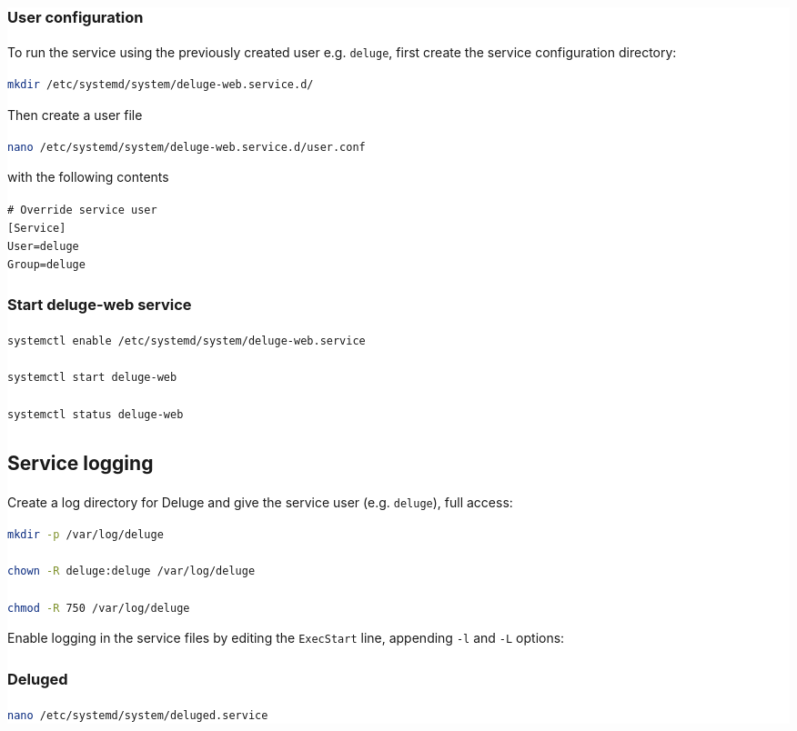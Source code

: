 ### User configuration

To run the service using the previously created user e.g. `deluge`, first create the service configuration directory:

```bash
mkdir /etc/systemd/system/deluge-web.service.d/
```

Then create a user file

```bash
nano /etc/systemd/system/deluge-web.service.d/user.conf
```

with the following contents

```text
# Override service user
[Service]
User=deluge
Group=deluge
```

### Start deluge-web service

```bash
systemctl enable /etc/systemd/system/deluge-web.service

systemctl start deluge-web

systemctl status deluge-web

```

## Service logging

Create a log directory for Deluge and give the service user (e.g. `deluge`), full access:

```bash
mkdir -p /var/log/deluge

chown -R deluge:deluge /var/log/deluge

chmod -R 750 /var/log/deluge

```

Enable logging in the service files by editing the `ExecStart` line, appending `-l` and `-L` options:

### Deluged

```bash
nano /etc/systemd/system/deluged.service
```
